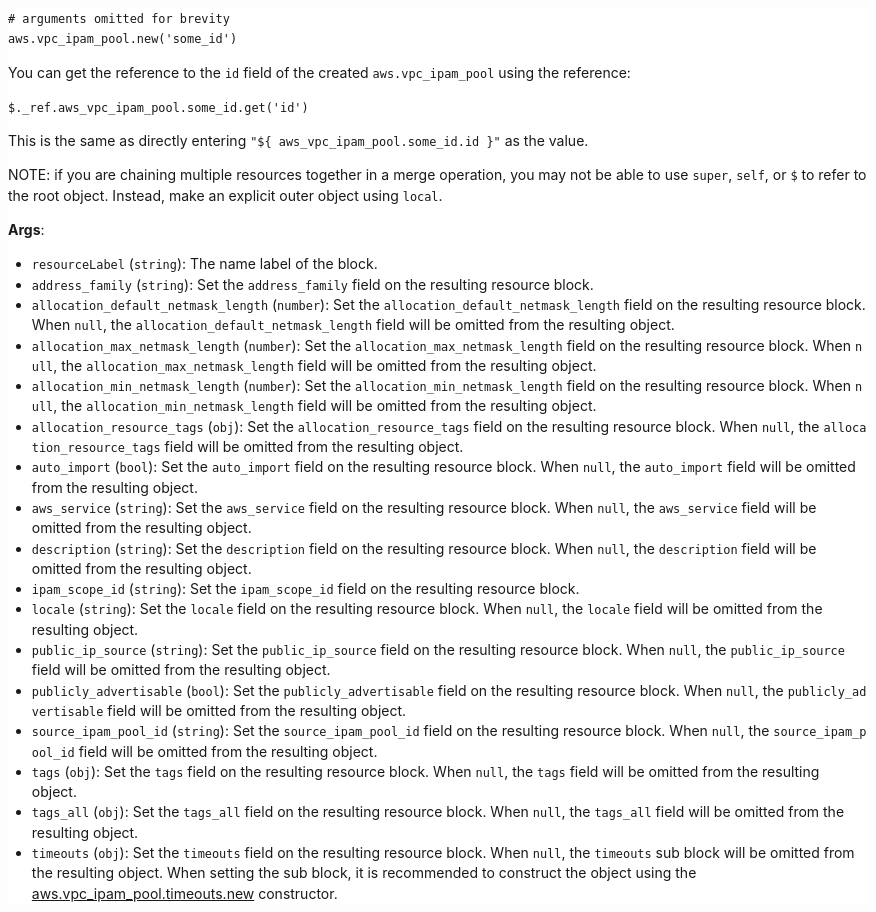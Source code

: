     # arguments omitted for brevity
    aws.vpc_ipam_pool.new('some_id')

You can get the reference to the `id` field of the created `aws.vpc_ipam_pool` using the reference:

    $._ref.aws_vpc_ipam_pool.some_id.get('id')

This is the same as directly entering `"${ aws_vpc_ipam_pool.some_id.id }"` as the value.

NOTE: if you are chaining multiple resources together in a merge operation, you may not be able to use `super`, `self`,
or `$` to refer to the root object. Instead, make an explicit outer object using `local`.

**Args**:
  - `resourceLabel` (`string`): The name label of the block.
  - `address_family` (`string`): Set the `address_family` field on the resulting resource block.
  - `allocation_default_netmask_length` (`number`): Set the `allocation_default_netmask_length` field on the resulting resource block. When `null`, the `allocation_default_netmask_length` field will be omitted from the resulting object.
  - `allocation_max_netmask_length` (`number`): Set the `allocation_max_netmask_length` field on the resulting resource block. When `null`, the `allocation_max_netmask_length` field will be omitted from the resulting object.
  - `allocation_min_netmask_length` (`number`): Set the `allocation_min_netmask_length` field on the resulting resource block. When `null`, the `allocation_min_netmask_length` field will be omitted from the resulting object.
  - `allocation_resource_tags` (`obj`): Set the `allocation_resource_tags` field on the resulting resource block. When `null`, the `allocation_resource_tags` field will be omitted from the resulting object.
  - `auto_import` (`bool`): Set the `auto_import` field on the resulting resource block. When `null`, the `auto_import` field will be omitted from the resulting object.
  - `aws_service` (`string`): Set the `aws_service` field on the resulting resource block. When `null`, the `aws_service` field will be omitted from the resulting object.
  - `description` (`string`): Set the `description` field on the resulting resource block. When `null`, the `description` field will be omitted from the resulting object.
  - `ipam_scope_id` (`string`): Set the `ipam_scope_id` field on the resulting resource block.
  - `locale` (`string`): Set the `locale` field on the resulting resource block. When `null`, the `locale` field will be omitted from the resulting object.
  - `public_ip_source` (`string`): Set the `public_ip_source` field on the resulting resource block. When `null`, the `public_ip_source` field will be omitted from the resulting object.
  - `publicly_advertisable` (`bool`): Set the `publicly_advertisable` field on the resulting resource block. When `null`, the `publicly_advertisable` field will be omitted from the resulting object.
  - `source_ipam_pool_id` (`string`): Set the `source_ipam_pool_id` field on the resulting resource block. When `null`, the `source_ipam_pool_id` field will be omitted from the resulting object.
  - `tags` (`obj`): Set the `tags` field on the resulting resource block. When `null`, the `tags` field will be omitted from the resulting object.
  - `tags_all` (`obj`): Set the `tags_all` field on the resulting resource block. When `null`, the `tags_all` field will be omitted from the resulting object.
  - `timeouts` (`obj`): Set the `timeouts` field on the resulting resource block. When `null`, the `timeouts` sub block will be omitted from the resulting object. When setting the sub block, it is recommended to construct the object using the [aws.vpc_ipam_pool.timeouts.new](#fn-timeoutsnew) constructor.
